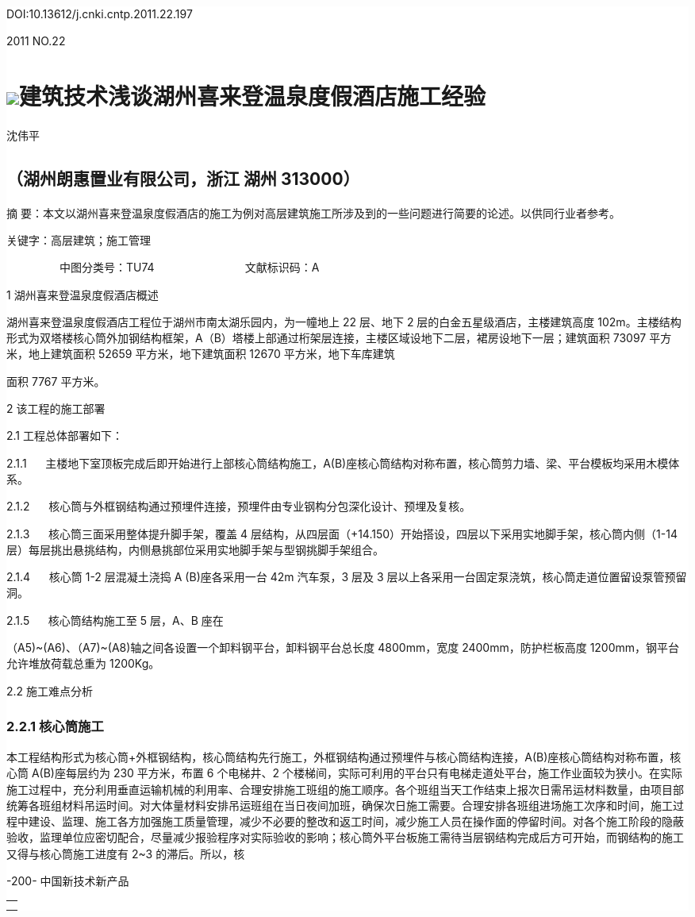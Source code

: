 DOI:10.13612/j.cnki.cntp.2011.22.197

2011 NO.22

# ![](file:///C:/Users/letlc/AppData/Local/Packages/oice_16_974fa576_32c1d314_ddd/AC/Temp/msohtmlclip1/01/clip_image001.gif)建筑技术浅谈湖州喜来登温泉度假酒店施工经验

沈伟平

## （湖州朗惠置业有限公司，浙江 湖州 313000）

摘 要：本文以湖州喜来登温泉度假酒店的施工为例对高层建筑施工所涉及到的一些问题进行简要的论述。以供同行业者参考。

关键字：高层建筑；施工管理

                 中图分类号：TU74                             文献标识码：A

  

1 湖州喜来登温泉度假酒店概述

湖州喜来登温泉度假酒店工程位于湖州市南太湖乐园内，为一幢地上 22 层、地下 2 层的白金五星级酒店，主楼建筑高度 102m。主楼结构形式为双塔楼核心筒外加钢结构框架，A（B）塔楼上部通过桁架层连接，主楼区域设地下二层，裙房设地下一层；建筑面积 73097 平方米，地上建筑面积 52659 平方米，地下建筑面积 12670 平方米，地下车库建筑

面积 7767 平方米。

2 该工程的施工部署

2.1 工程总体部署如下：

2.1.1      主楼地下室顶板完成后即开始进行上部核心筒结构施工，A(B)座核心筒结构对称布置，核心筒剪力墙、梁、平台模板均采用木模体系。

2.1.2      核心筒与外框钢结构通过预埋件连接，预埋件由专业钢构分包深化设计、预埋及复核。

2.1.3      核心筒三面采用整体提升脚手架，覆盖 4 层结构，从四层面（+14.150）开始搭设，四层以下采用实地脚手架，核心筒内侧（1-14 层）每层挑出悬挑结构，内侧悬挑部位采用实地脚手架与型钢挑脚手架组合。

2.1.4      核心筒 1-2 层混凝土浇捣 A (B)座各采用一台 42m 汽车泵，3 层及 3 层以上各采用一台固定泵浇筑，核心筒走道位置留设泵管预留洞。

2.1.5      核心筒结构施工至 5 层，A、B 座在

（A5)~(A6)、（A7)~(A8)轴之间各设置一个卸料钢平台，卸料钢平台总长度 4800mm，宽度 2400mm，防护栏板高度 1200mm，钢平台允许堆放荷载总重为 1200Kg。

2.2 施工难点分析

### 2.2.1 核心筒施工

本工程结构形式为核心筒+外框钢结构，核心筒结构先行施工，外框钢结构通过预埋件与核心筒结构连接，A(B)座核心筒结构对称布置，核心筒 A(B)座每层约为 230 平方米，布置 6 个电梯井、2 个楼梯间，实际可利用的平台只有电梯走道处平台，施工作业面较为狭小。在实际施工过程中，充分利用垂直运输机械的利用率、合理安排施工班组的施工顺序。各个班组当天工作结束上报次日需吊运材料数量，由项目部统筹各班组材料吊运时间。对大体量材料安排吊运班组在当日夜间加班，确保次日施工需要。合理安排各班组进场施工次序和时间，施工过程中建设、监理、施工各方加强施工质量管理，减少不必要的整改和返工时间，减少施工人员在操作面的停留时间。对各个施工阶段的隐蔽验收，监理单位应密切配合，尽量减少报验程序对实际验收的影响；核心筒外平台板施工需待当层钢结构完成后方可开始，而钢结构的施工又得与核心筒施工进度有 2~3 的滞后。所以，核

-200- 中国新技术新产品

|   |
|---|
||
||![](file:///C:/Users/letlc/AppData/Local/Packages/oice_16_974fa576_32c1d314_ddd/AC/Temp/msohtmlclip1/01/clip_image002.gif)|
